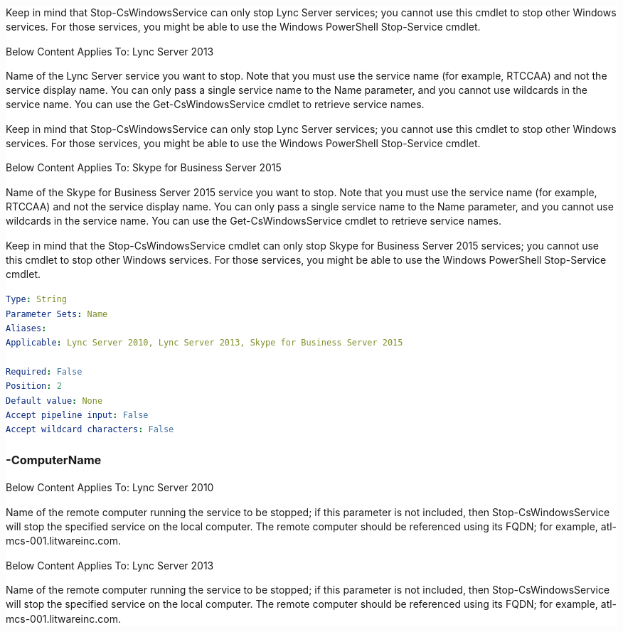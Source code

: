 Keep in mind that Stop-CsWindowsService can only stop Lync Server services; you cannot use this cmdlet to stop other Windows services.
For those services, you might be able to use the Windows PowerShell  Stop-Service cmdlet.



Below Content Applies To: Lync Server 2013

Name of the Lync Server service you want to stop.
Note that you must use the service name (for example, RTCCAA) and not the service display name.
You can only pass a single service name to the Name parameter, and you cannot use wildcards in the service name.
You can use the Get-CsWindowsService cmdlet to retrieve service names.

Keep in mind that Stop-CsWindowsService can only stop Lync Server services; you cannot use this cmdlet to stop other Windows services.
For those services, you might be able to use the Windows PowerShell Stop-Service cmdlet.



Below Content Applies To: Skype for Business Server 2015

Name of the Skype for Business Server 2015 service you want to stop.
Note that you must use the service name (for example, RTCCAA) and not the service display name.
You can only pass a single service name to the Name parameter, and you cannot use wildcards in the service name.
You can use the Get-CsWindowsService cmdlet to retrieve service names.

Keep in mind that the Stop-CsWindowsService cmdlet can only stop Skype for Business Server 2015 services; you cannot use this cmdlet to stop other Windows services.
For those services, you might be able to use the Windows PowerShell Stop-Service cmdlet.



```yaml
Type: String
Parameter Sets: Name
Aliases: 
Applicable: Lync Server 2010, Lync Server 2013, Skype for Business Server 2015

Required: False
Position: 2
Default value: None
Accept pipeline input: False
Accept wildcard characters: False
```

### -ComputerName
Below Content Applies To: Lync Server 2010

Name of the remote computer running the service to be stopped; if this parameter is not included, then Stop-CsWindowsService will stop the specified service on the local computer.
The remote computer should be referenced using its  FQDN; for example, atl-mcs-001.litwareinc.com.



Below Content Applies To: Lync Server 2013

Name of the remote computer running the service to be stopped; if this parameter is not included, then Stop-CsWindowsService will stop the specified service on the local computer.
The remote computer should be referenced using its FQDN; for example, atl-mcs-001.litwareinc.com.

